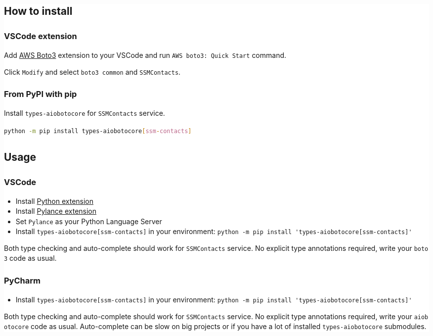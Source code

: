## How to install

<a id="vscode-extension"></a>

### VSCode extension

Add
[AWS Boto3](https://marketplace.visualstudio.com/items?itemName=Boto3typed.boto3-ide)
extension to your VSCode and run `AWS boto3: Quick Start` command.

Click `Modify` and select `boto3 common` and `SSMContacts`.

<a id="from-pypi-with-pip"></a>

### From PyPI with pip

Install `types-aiobotocore` for `SSMContacts` service.

```bash
python -m pip install types-aiobotocore[ssm-contacts]
```

<a id="usage"></a>

## Usage

<a id="vscode"></a>

### VSCode

- Install
  [Python extension](https://marketplace.visualstudio.com/items?itemName=ms-python.python)
- Install
  [Pylance extension](https://marketplace.visualstudio.com/items?itemName=ms-python.vscode-pylance)
- Set `Pylance` as your Python Language Server
- Install `types-aiobotocore[ssm-contacts]` in your environment:
  `python -m pip install 'types-aiobotocore[ssm-contacts]'`

Both type checking and auto-complete should work for `SSMContacts` service. No
explicit type annotations required, write your `boto3` code as usual.

<a id="pycharm"></a>

### PyCharm

- Install `types-aiobotocore[ssm-contacts]` in your environment:
  `python -m pip install 'types-aiobotocore[ssm-contacts]'`

Both type checking and auto-complete should work for `SSMContacts` service. No
explicit type annotations required, write your `aiobotocore` code as usual.
Auto-complete can be slow on big projects or if you have a lot of installed
`types-aiobotocore` submodules.

<a id="other-ides"></a>
